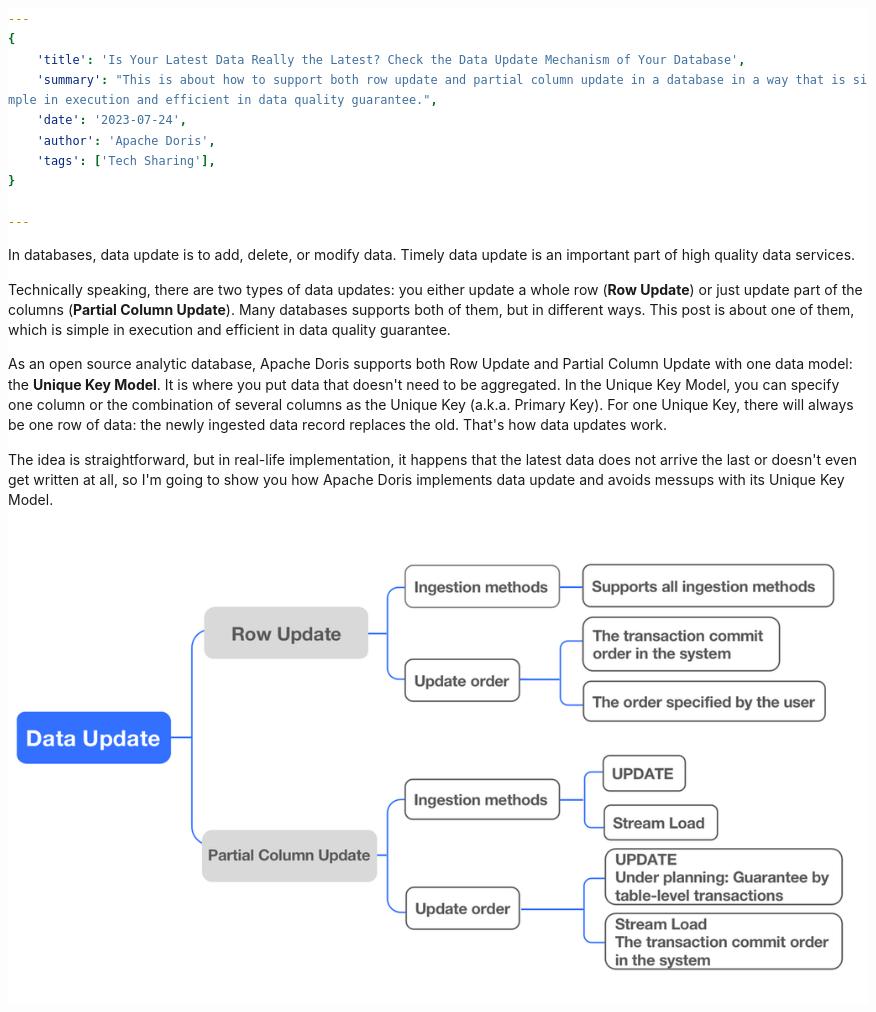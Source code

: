 ```yaml
---
{
    'title': 'Is Your Latest Data Really the Latest? Check the Data Update Mechanism of Your Database',
    'summary': "This is about how to support both row update and partial column update in a database in a way that is simple in execution and efficient in data quality guarantee.",
    'date': '2023-07-24',
    'author': 'Apache Doris',
    'tags': ['Tech Sharing'],
}

---
```




In databases, data update is to add, delete, or modify data. Timely data update is an important part of high quality data services.

Technically speaking, there are two types of data updates: you either update a whole row (**Row Update**) or just update part of the columns (**Partial Column Update**). Many databases supports both of them, but in different ways. This post is about one of them, which is simple in execution and efficient in data quality guarantee. 

As an open source analytic database, Apache Doris supports both Row Update and Partial Column Update with one data model: the **Unique Key Model**. It is where you put data that doesn't need to be aggregated. In the Unique Key Model, you can specify one column or the combination of several columns as the Unique Key (a.k.a. Primary Key). For one Unique Key, there will always be one row of data: the newly ingested data record replaces the old. That's how data updates work.

The idea is straightforward, but in real-life implementation, it happens that the latest data does not arrive the last or doesn't even get written at all, so I'm going to show you how Apache Doris implements data update and avoids messups with its Unique Key Model. 

![](../static/images/Dataupdate_1.png)
